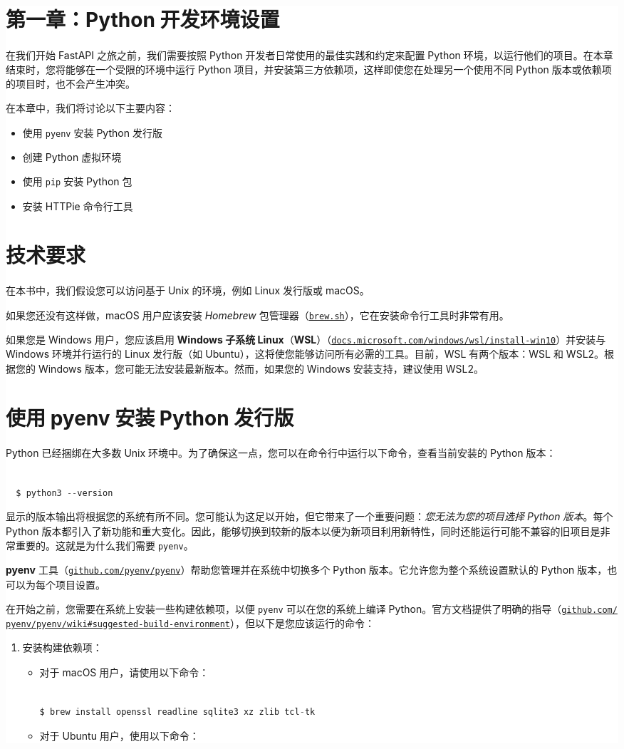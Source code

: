 

# 第一章：Python 开发环境设置

在我们开始 FastAPI 之旅之前，我们需要按照 Python 开发者日常使用的最佳实践和约定来配置 Python 环境，以运行他们的项目。在本章结束时，您将能够在一个受限的环境中运行 Python 项目，并安装第三方依赖项，这样即使您在处理另一个使用不同 Python 版本或依赖项的项目时，也不会产生冲突。

在本章中，我们将讨论以下主要内容：

+   使用 `pyenv` 安装 Python 发行版

+   创建 Python 虚拟环境

+   使用 `pip` 安装 Python 包

+   安装 HTTPie 命令行工具

# 技术要求

在本书中，我们假设您可以访问基于 Unix 的环境，例如 Linux 发行版或 macOS。

如果您还没有这样做，macOS 用户应该安装 *Homebrew* 包管理器（[`brew.sh`](https://brew.sh)），它在安装命令行工具时非常有用。

如果您是 Windows 用户，您应该启用 **Windows 子系统 Linux**（**WSL**）（[`docs.microsoft.com/windows/wsl/install-win10`](https://docs.microsoft.com/windows/wsl/install-win10)）并安装与 Windows 环境并行运行的 Linux 发行版（如 Ubuntu），这将使您能够访问所有必需的工具。目前，WSL 有两个版本：WSL 和 WSL2。根据您的 Windows 版本，您可能无法安装最新版本。然而，如果您的 Windows 安装支持，建议使用 WSL2。

# 使用 pyenv 安装 Python 发行版

Python 已经捆绑在大多数 Unix 环境中。为了确保这一点，您可以在命令行中运行以下命令，查看当前安装的 Python 版本：

```py

  $ python3 --version
```

显示的版本输出将根据您的系统有所不同。您可能认为这足以开始，但它带来了一个重要问题：*您无法为您的项目选择 Python 版本*。每个 Python 版本都引入了新功能和重大变化。因此，能够切换到较新的版本以便为新项目利用新特性，同时还能运行可能不兼容的旧项目是非常重要的。这就是为什么我们需要 `pyenv`。

**pyenv** 工具（[`github.com/pyenv/pyenv`](https://github.com/pyenv/pyenv)）帮助您管理并在系统中切换多个 Python 版本。它允许您为整个系统设置默认的 Python 版本，也可以为每个项目设置。

在开始之前，您需要在系统上安装一些构建依赖项，以便 `pyenv` 可以在您的系统上编译 Python。官方文档提供了明确的指导（[`github.com/pyenv/pyenv/wiki#suggested-build-environment`](https://github.com/pyenv/pyenv/wiki#suggested-build-environment)），但以下是您应该运行的命令：

1.  安装构建依赖项：

    +   对于 macOS 用户，请使用以下命令：

        ```py

        $ brew install openssl readline sqlite3 xz zlib tcl-tk
        ```

    +   对于 Ubuntu 用户，使用以下命令：
